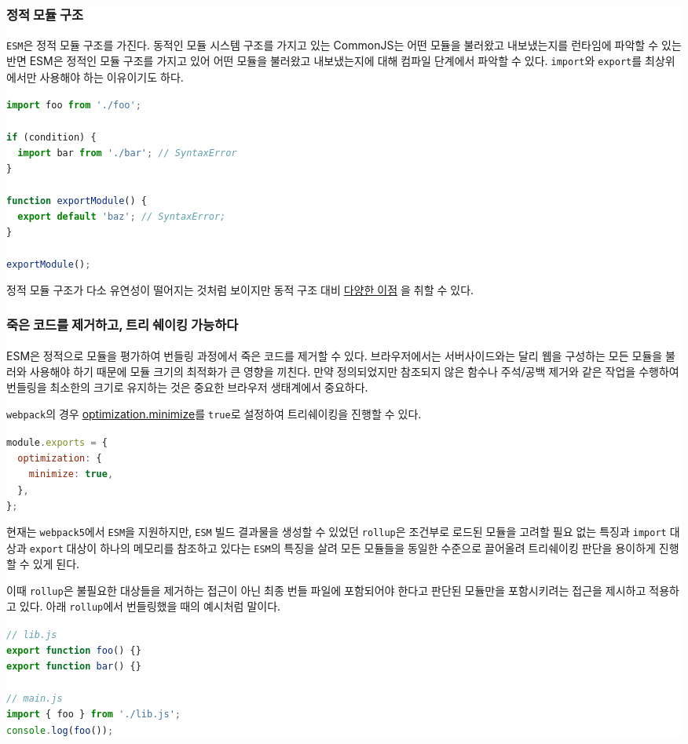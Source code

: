 ### 정적 모듈 구조

`ESM`은 정적 모듈 구조를 가진다. 동적인 모듈 시스템 구조를 가지고 있는 CommonJS는 어떤 모듈을 불러왔고 내보냈는지를 런타임에 파악할 수 있는 반면 ESM은
정적인 모듈 구조를 가지고 있어 어떤 모듈을 불러왔고 내보냈는지에 대해 컴파일 단계에서 파악할 수 있다. `import`와 `export`를 최상위에서만 사용해야 하는
이유이기도 하다.

```js
import foo from './foo';

if (condition) {
  import bar from './bar'; // SyntaxError
}

function exportModule() {
  export default 'baz'; // SyntaxError;
}

exportModule();
```

정적 모듈 구조가 다소 유연성이 떨어지는 것처럼 보이지만 동적 구조 대비 [다양한 이점](https://exploringjs.com/es6/ch_modules.html#static-module-structure)
을 취할 수 있다.

### 죽은 코드를 제거하고, 트리 쉐이킹 가능하다

ESM은 정적으로 모듈을 평가하여 번들링 과정에서 죽은 코드를 제거할 수 있다. 브라우저에서는 서버사이드와는 달리 웹을 구성하는 모든 모듈을 불러와
사용해야 하기 때문에 모듈 크기의 최적화가 큰 영향을 끼친다. 만약 정의되었지만 참조되지 않은 함수나 주석/공백 제거와 같은 작업을 수행하여
번들링을 최소한의 크기로 유지하는 것은 중요한 브라우저 생태계에서 중요하다.

`webpack`의 경우 [optimization.minimize](https://webpack.js.org/configuration/optimization/#optimizationminimize)를 `true`로
설정하여 트리쉐이킹을 진행할 수 있다.

```js
module.exports = {
  optimization: {
    minimize: true,
  },
};
```

현재는 `webpack5`에서 `ESM`을 지원하지만, `ESM` 빌드 결과물을 생성할 수 있었던 `rollup`은 조건부로 로드된 모듈을 고려할 필요 없는
특징과 `import` 대상과 `export` 대상이 하나의 메모리를 참조하고 있다는 `ESM`의 특징을 살려 모든 모듈들을 동일한 수준으로 끌어올려 트리쉐이킹 판단을 용이하게
진행할 수 있게 된다.

이때 `rollup`은 불필요한 대상들을 제거하는 접근이 아닌 최종 번들 파일에 포함되어야 한다고 판단된 모듈만을 포함시키려는 접근을 제시하고 적용하고 있다.
아래 `rollup`에서 번들링했을 때의 예시처럼 말이다.

```js
// lib.js
export function foo() {}
export function bar() {}

// main.js
import { foo } from './lib.js';
console.log(foo());
```
